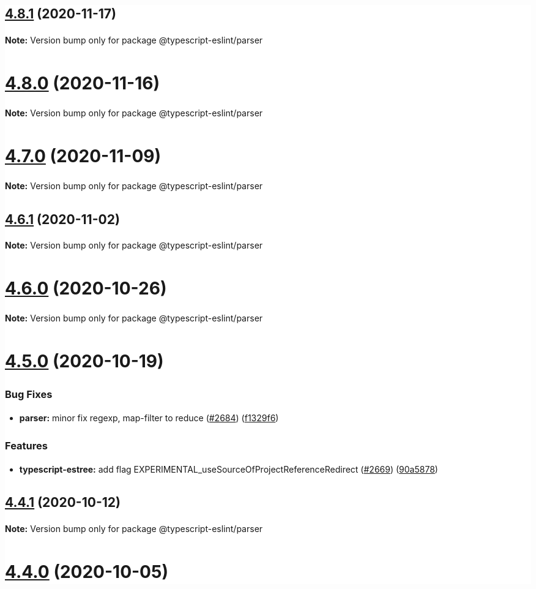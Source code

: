 ## [4.8.1](https://github.com/typescript-eslint/typescript-eslint/compare/v4.8.0...v4.8.1) (2020-11-17)

**Note:** Version bump only for package @typescript-eslint/parser

# [4.8.0](https://github.com/typescript-eslint/typescript-eslint/compare/v4.7.0...v4.8.0) (2020-11-16)

**Note:** Version bump only for package @typescript-eslint/parser

# [4.7.0](https://github.com/typescript-eslint/typescript-eslint/compare/v4.6.1...v4.7.0) (2020-11-09)

**Note:** Version bump only for package @typescript-eslint/parser

## [4.6.1](https://github.com/typescript-eslint/typescript-eslint/compare/v4.6.0...v4.6.1) (2020-11-02)

**Note:** Version bump only for package @typescript-eslint/parser

# [4.6.0](https://github.com/typescript-eslint/typescript-eslint/compare/v4.5.0...v4.6.0) (2020-10-26)

**Note:** Version bump only for package @typescript-eslint/parser

# [4.5.0](https://github.com/typescript-eslint/typescript-eslint/compare/v4.4.1...v4.5.0) (2020-10-19)

### Bug Fixes

- **parser:** minor fix regexp, map-filter to reduce ([#2684](https://github.com/typescript-eslint/typescript-eslint/issues/2684)) ([f1329f6](https://github.com/typescript-eslint/typescript-eslint/commit/f1329f6c4e3d1de21b1dc59c30ce16503c346eee))

### Features

- **typescript-estree:** add flag EXPERIMENTAL_useSourceOfProjectReferenceRedirect ([#2669](https://github.com/typescript-eslint/typescript-eslint/issues/2669)) ([90a5878](https://github.com/typescript-eslint/typescript-eslint/commit/90a587845088da1b205e4d7d77dbc3f9447b1c5a))

## [4.4.1](https://github.com/typescript-eslint/typescript-eslint/compare/v4.4.0...v4.4.1) (2020-10-12)

**Note:** Version bump only for package @typescript-eslint/parser

# [4.4.0](https://github.com/typescript-eslint/typescript-eslint/compare/v4.3.0...v4.4.0) (2020-10-05)
